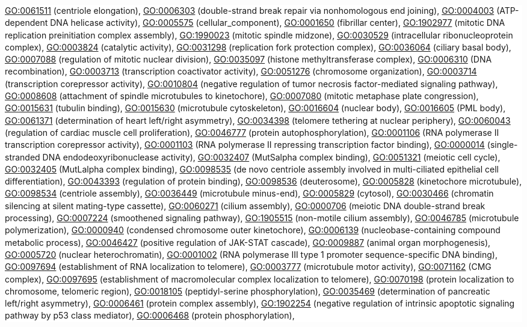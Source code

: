 [GO:0061511](http://purl.obolibrary.org/obo/GO_0061511) (centriole elongation), [GO:0006303](http://purl.obolibrary.org/obo/GO_0006303) (double-strand break repair via nonhomologous end joining), [GO:0004003](http://purl.obolibrary.org/obo/GO_0004003) (ATP-dependent DNA helicase activity), [GO:0005575](http://purl.obolibrary.org/obo/GO_0005575) (cellular_component), [GO:0001650](http://purl.obolibrary.org/obo/GO_0001650) (fibrillar center), [GO:1902977](http://purl.obolibrary.org/obo/GO_1902977) (mitotic DNA replication preinitiation complex assembly), [GO:1990023](http://purl.obolibrary.org/obo/GO_1990023) (mitotic spindle midzone), [GO:0030529](http://purl.obolibrary.org/obo/GO_0030529) (intracellular ribonucleoprotein complex), [GO:0003824](http://purl.obolibrary.org/obo/GO_0003824) (catalytic activity), [GO:0031298](http://purl.obolibrary.org/obo/GO_0031298) (replication fork protection complex), [GO:0036064](http://purl.obolibrary.org/obo/GO_0036064) (ciliary basal body), [GO:0007088](http://purl.obolibrary.org/obo/GO_0007088) (regulation of mitotic nuclear division), [GO:0035097](http://purl.obolibrary.org/obo/GO_0035097) (histone methyltransferase complex), [GO:0006310](http://purl.obolibrary.org/obo/GO_0006310) (DNA recombination), [GO:0003713](http://purl.obolibrary.org/obo/GO_0003713) (transcription coactivator activity), [GO:0051276](http://purl.obolibrary.org/obo/GO_0051276) (chromosome organization), [GO:0003714](http://purl.obolibrary.org/obo/GO_0003714) (transcription corepressor activity), [GO:0010804](http://purl.obolibrary.org/obo/GO_0010804) (negative regulation of tumor necrosis factor-mediated signaling pathway), [GO:0008608](http://purl.obolibrary.org/obo/GO_0008608) (attachment of spindle microtubules to kinetochore), [GO:0007080](http://purl.obolibrary.org/obo/GO_0007080) (mitotic metaphase plate congression), [GO:0015631](http://purl.obolibrary.org/obo/GO_0015631) (tubulin binding), [GO:0015630](http://purl.obolibrary.org/obo/GO_0015630) (microtubule cytoskeleton), [GO:0016604](http://purl.obolibrary.org/obo/GO_0016604) (nuclear body), [GO:0016605](http://purl.obolibrary.org/obo/GO_0016605) (PML body), [GO:0061371](http://purl.obolibrary.org/obo/GO_0061371) (determination of heart left/right asymmetry), [GO:0034398](http://purl.obolibrary.org/obo/GO_0034398) (telomere tethering at nuclear periphery), [GO:0060043](http://purl.obolibrary.org/obo/GO_0060043) (regulation of cardiac muscle cell proliferation), [GO:0046777](http://purl.obolibrary.org/obo/GO_0046777) (protein autophosphorylation), [GO:0001106](http://purl.obolibrary.org/obo/GO_0001106) (RNA polymerase II transcription corepressor activity), [GO:0001103](http://purl.obolibrary.org/obo/GO_0001103) (RNA polymerase II repressing transcription factor binding), [GO:0000014](http://purl.obolibrary.org/obo/GO_0000014) (single-stranded DNA endodeoxyribonuclease activity), [GO:0032407](http://purl.obolibrary.org/obo/GO_0032407) (MutSalpha complex binding), [GO:0051321](http://purl.obolibrary.org/obo/GO_0051321) (meiotic cell cycle), [GO:0032405](http://purl.obolibrary.org/obo/GO_0032405) (MutLalpha complex binding), [GO:0098535](http://purl.obolibrary.org/obo/GO_0098535) (de novo centriole assembly involved in multi-ciliated epithelial cell differentiation), [GO:0043393](http://purl.obolibrary.org/obo/GO_0043393) (regulation of protein binding), [GO:0098536](http://purl.obolibrary.org/obo/GO_0098536) (deuterosome), [GO:0005828](http://purl.obolibrary.org/obo/GO_0005828) (kinetochore microtubule), [GO:0098534](http://purl.obolibrary.org/obo/GO_0098534) (centriole assembly), [GO:0036449](http://purl.obolibrary.org/obo/GO_0036449) (microtubule minus-end), [GO:0005829](http://purl.obolibrary.org/obo/GO_0005829) (cytosol), [GO:0030466](http://purl.obolibrary.org/obo/GO_0030466) (chromatin silencing at silent mating-type cassette), [GO:0060271](http://purl.obolibrary.org/obo/GO_0060271) (cilium assembly), [GO:0000706](http://purl.obolibrary.org/obo/GO_0000706) (meiotic DNA double-strand break processing), [GO:0007224](http://purl.obolibrary.org/obo/GO_0007224) (smoothened signaling pathway), [GO:1905515](http://purl.obolibrary.org/obo/GO_1905515) (non-motile cilium assembly), [GO:0046785](http://purl.obolibrary.org/obo/GO_0046785) (microtubule polymerization), [GO:0000940](http://purl.obolibrary.org/obo/GO_0000940) (condensed chromosome outer kinetochore), [GO:0006139](http://purl.obolibrary.org/obo/GO_0006139) (nucleobase-containing compound metabolic process), [GO:0046427](http://purl.obolibrary.org/obo/GO_0046427) (positive regulation of JAK-STAT cascade), [GO:0009887](http://purl.obolibrary.org/obo/GO_0009887) (animal organ morphogenesis), [GO:0005720](http://purl.obolibrary.org/obo/GO_0005720) (nuclear heterochromatin), [GO:0001002](http://purl.obolibrary.org/obo/GO_0001002) (RNA polymerase III type 1 promoter sequence-specific DNA binding), [GO:0097694](http://purl.obolibrary.org/obo/GO_0097694) (establishment of RNA localization to telomere), [GO:0003777](http://purl.obolibrary.org/obo/GO_0003777) (microtubule motor activity), [GO:0071162](http://purl.obolibrary.org/obo/GO_0071162) (CMG complex), [GO:0097695](http://purl.obolibrary.org/obo/GO_0097695) (establishment of macromolecular complex localization to telomere), [GO:0070198](http://purl.obolibrary.org/obo/GO_0070198) (protein localization to chromosome, telomeric region), [GO:0018105](http://purl.obolibrary.org/obo/GO_0018105) (peptidyl-serine phosphorylation), [GO:0035469](http://purl.obolibrary.org/obo/GO_0035469) (determination of pancreatic left/right asymmetry), [GO:0006461](http://purl.obolibrary.org/obo/GO_0006461) (protein complex assembly), [GO:1902254](http://purl.obolibrary.org/obo/GO_1902254) (negative regulation of intrinsic apoptotic signaling pathway by p53 class mediator), [GO:0006468](http://purl.obolibrary.org/obo/GO_0006468) (protein phosphorylation),